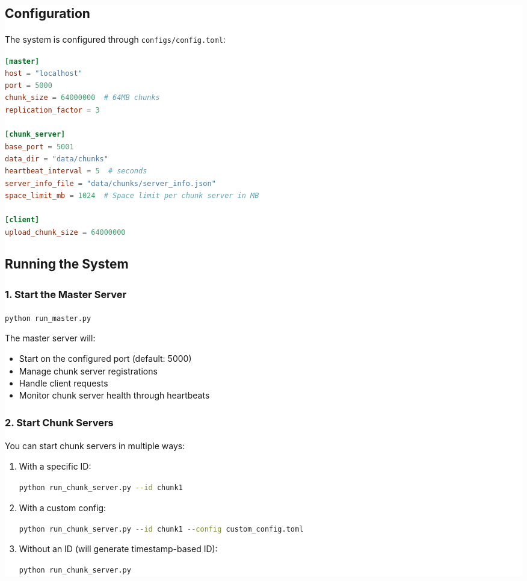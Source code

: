 ## Configuration

The system is configured through `configs/config.toml`:

```toml
[master]
host = "localhost"
port = 5000
chunk_size = 64000000  # 64MB chunks
replication_factor = 3

[chunk_server]
base_port = 5001
data_dir = "data/chunks"
heartbeat_interval = 5  # seconds
server_info_file = "data/chunks/server_info.json"
space_limit_mb = 1024  # Space limit per chunk server in MB

[client]
upload_chunk_size = 64000000
```

## Running the System

### 1. Start the Master Server

```bash
python run_master.py
```

The master server will:
- Start on the configured port (default: 5000)
- Manage chunk server registrations
- Handle client requests
- Monitor chunk server health through heartbeats

### 2. Start Chunk Servers

You can start chunk servers in multiple ways:

1. With a specific ID:
   ```bash
   python run_chunk_server.py --id chunk1
   ```

2. With a custom config:
   ```bash
   python run_chunk_server.py --id chunk1 --config custom_config.toml
   ```

3. Without an ID (will generate timestamp-based ID):
   ```bash
   python run_chunk_server.py
   ```
